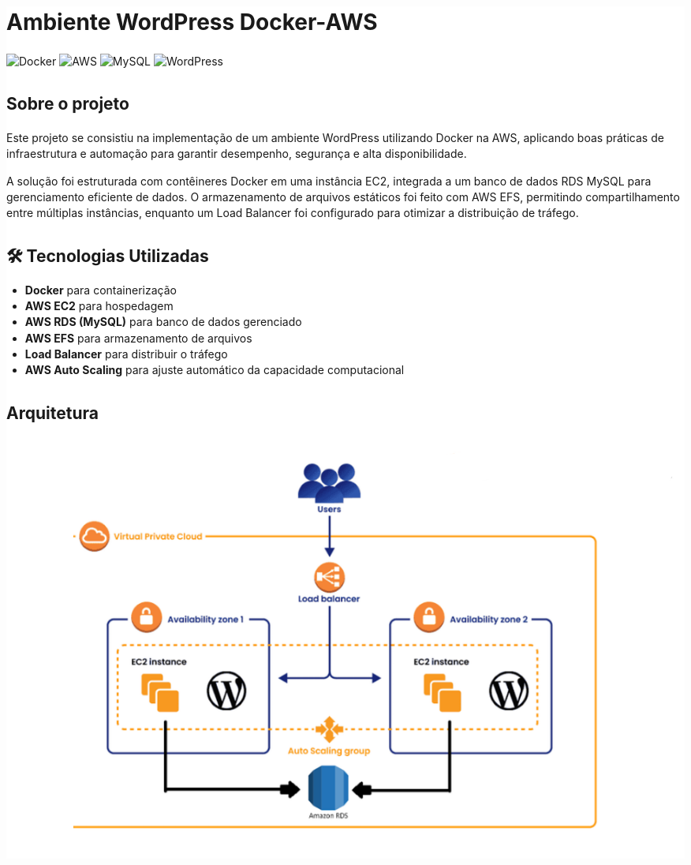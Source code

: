 # Ambiente WordPress Docker-AWS


![Docker](https://img.shields.io/badge/Docker-2496ED?style=for-the-badge&logo=docker&logoColor=white)
![AWS](https://img.shields.io/badge/AWS-FF9900?style=for-the-badge&logo=amazonaws&logoColor=white)
![MySQL](https://img.shields.io/badge/MySQL-4479A1?style=for-the-badge&logo=mysql&logoColor=white)
![WordPress](https://img.shields.io/badge/WordPress-21759B?style=for-the-badge&logo=wordpress&logoColor=white)


## **Sobre o projeto**

Este projeto se consistiu na implementação de um ambiente WordPress utilizando Docker na AWS, aplicando boas práticas de infraestrutura e automação para garantir desempenho, segurança e alta disponibilidade.

A solução foi estruturada com contêineres Docker em uma instância EC2, integrada a um banco de dados RDS MySQL para gerenciamento eficiente de dados. O armazenamento de arquivos estáticos foi feito com AWS EFS, permitindo compartilhamento entre múltiplas instâncias, enquanto um Load Balancer foi configurado para otimizar a distribuição de tráfego.


## 🛠 Tecnologias Utilizadas  
- **Docker** para containerização  
- **AWS EC2** para hospedagem  
- **AWS RDS (MySQL)** para banco de dados gerenciado  
- **AWS EFS** para armazenamento de arquivos   
- **Load Balancer** para distribuir o tráfego
- **AWS Auto Scaling** para ajuste automático da capacidade computacional  

## **Arquitetura**

!['Arquitetura do Projeto'](images/diagrama.png)
